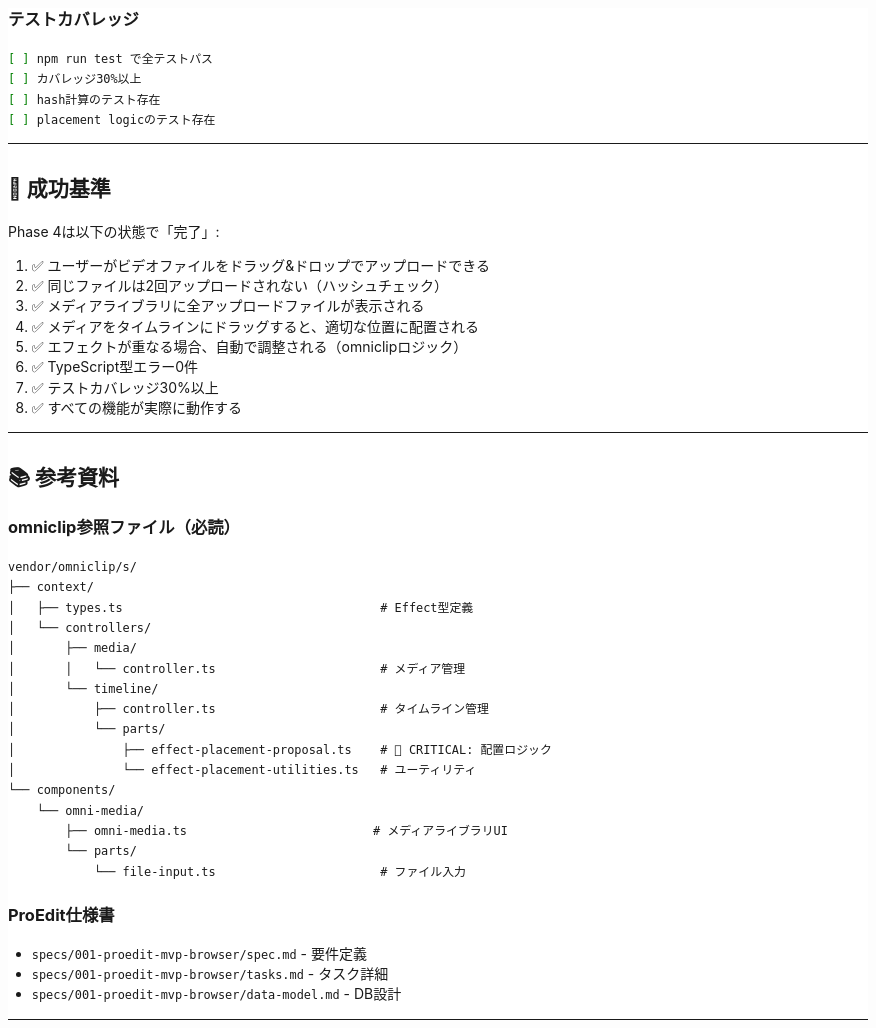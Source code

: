 ### テストカバレッジ
```bash
[ ] npm run test で全テストパス
[ ] カバレッジ30%以上
[ ] hash計算のテスト存在
[ ] placement logicのテスト存在
```

---

## 🎯 成功基準

Phase 4は以下の状態で「完了」:

1. ✅ ユーザーがビデオファイルをドラッグ&ドロップでアップロードできる
2. ✅ 同じファイルは2回アップロードされない（ハッシュチェック）
3. ✅ メディアライブラリに全アップロードファイルが表示される
4. ✅ メディアをタイムラインにドラッグすると、適切な位置に配置される
5. ✅ エフェクトが重なる場合、自動で調整される（omniclipロジック）
6. ✅ TypeScript型エラー0件
7. ✅ テストカバレッジ30%以上
8. ✅ すべての機能が実際に動作する

---

## 📚 参考資料

### omniclip参照ファイル（必読）

```
vendor/omniclip/s/
├── context/
│   ├── types.ts                                    # Effect型定義
│   └── controllers/
│       ├── media/
│       │   └── controller.ts                       # メディア管理
│       └── timeline/
│           ├── controller.ts                       # タイムライン管理
│           └── parts/
│               ├── effect-placement-proposal.ts    # 🚨 CRITICAL: 配置ロジック
│               └── effect-placement-utilities.ts   # ユーティリティ
└── components/
    └── omni-media/
        ├── omni-media.ts                          # メディアライブラリUI
        └── parts/
            └── file-input.ts                       # ファイル入力
```

### ProEdit仕様書

- `specs/001-proedit-mvp-browser/spec.md` - 要件定義
- `specs/001-proedit-mvp-browser/tasks.md` - タスク詳細
- `specs/001-proedit-mvp-browser/data-model.md` - DB設計

---